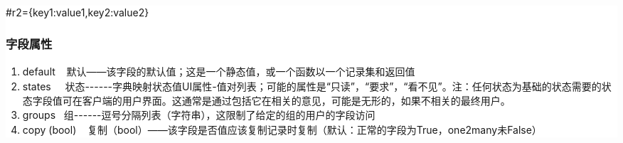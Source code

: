 \#r2={key1:value1,key2:value2}

### 字段属性

1. default    默认——该字段的默认值；这是一个静态值，或一个函数以一个记录集和返回值
2. states     状态------字典映射状态值UI属性-值对列表；可能的属性是“只读”，“要求”，“看不见”。注：任何状态为基础的状态需要的状态字段值可在客户端的用户界面。这通常是通过包括它在相关的意见，可能是无形的，如果不相关的最终用户。
3. groups   组------逗号分隔列表（字符串），这限制了给定的组的用户的字段访问
4. copy (bool)    复制（bool）——该字段是否值应该复制记录时复制（默认：正常的字段为True，one2many未False）


